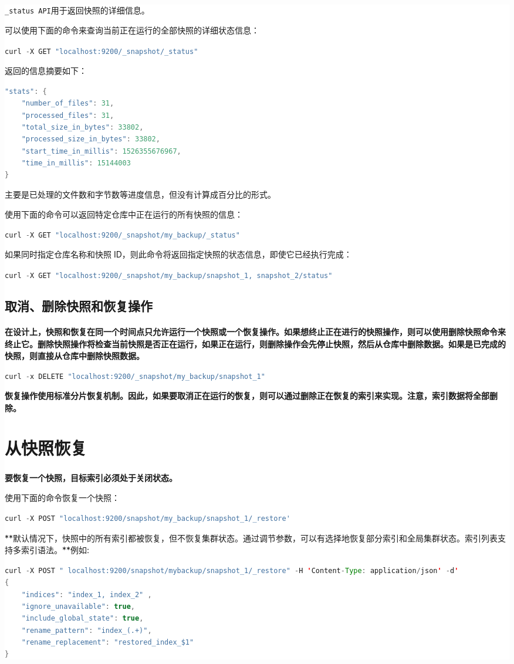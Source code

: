 `_status API`用于返回快照的详细信息。

可以使用下面的命令来查询当前正在运行的全部快照的详细状态信息：

```java
curl -X GET "localhost:9200/_snapshot/_status"
```

返回的信息摘要如下：

```java
"stats": {
    "number_of_files": 31,
    "processed_files": 31,
    "total_size_in_bytes": 33802,
    "processed_size_in_bytes": 33802,
    "start_time_in_millis": 1526355676967,
    "time_in_millis": 15144003
}
```

主要是已处理的文件数和字节数等进度信息，但没有计算成百分比的形式。

使用下面的命令可以返回特定仓库中正在运行的所有快照的信息：

```java
curl -X GET "localhost:9200/_snapshot/my_backup/_status"
```

如果同时指定仓库名称和快照 ID，则此命令将返回指定快照的状态信息，即使它已经执行完成：

```java
curl -X GET "localhost:9200/_snapshot/my_backup/snapshot_1, snapshot_2/status"
```

## 取消、删除快照和恢复操作

**在设计上，快照和恢复在同一个时间点只允许运行一个快照或一个恢复操作。如果想终止正在进行的快照操作，则可以使用删除快照命令来终止它。删除快照操作将检查当前快照是否正在运行，如果正在运行，则删除操作会先停止快照，然后从仓库中删除数据。如果是已完成的快照，则直接从仓库中删除快照数据。**

```java
curl -x DELETE "localhost:9200/_snapshot/my_backup/snapshot_1"
```

**恢复操作使用标准分片恢复机制。因此，如果要取消正在运行的恢复，则可以通过删除正在恢复的索引来实现。注意，索引数据将全部删除。**

# 从快照恢复

**要恢复一个快照，目标索引必须处于关闭状态。**

使用下面的命令恢复一个快照：

```java
curl -X POST "localhost:9200/snapshot/my_backup/snapshot_1/_restore'
```

**默认情况下，快照中的所有索引都被恢复，但不恢复集群状态。通过调节参数，可以有选择地恢复部分索引和全局集群状态。索引列表支持多索引语法。**例如:

```java
curl -X POST " localhost:9200/snapshot/mybackup/snapshot_1/_restore" -H 'Content-Type: application/json' -d'
{
    "indices": "index_1, index_2" ,
    "ignore_unavailable": true,
    "include_global_state": true,
    "rename_pattern": "index_(.+)",
    "rename_replacement": "restored_index_$1"
}
```
